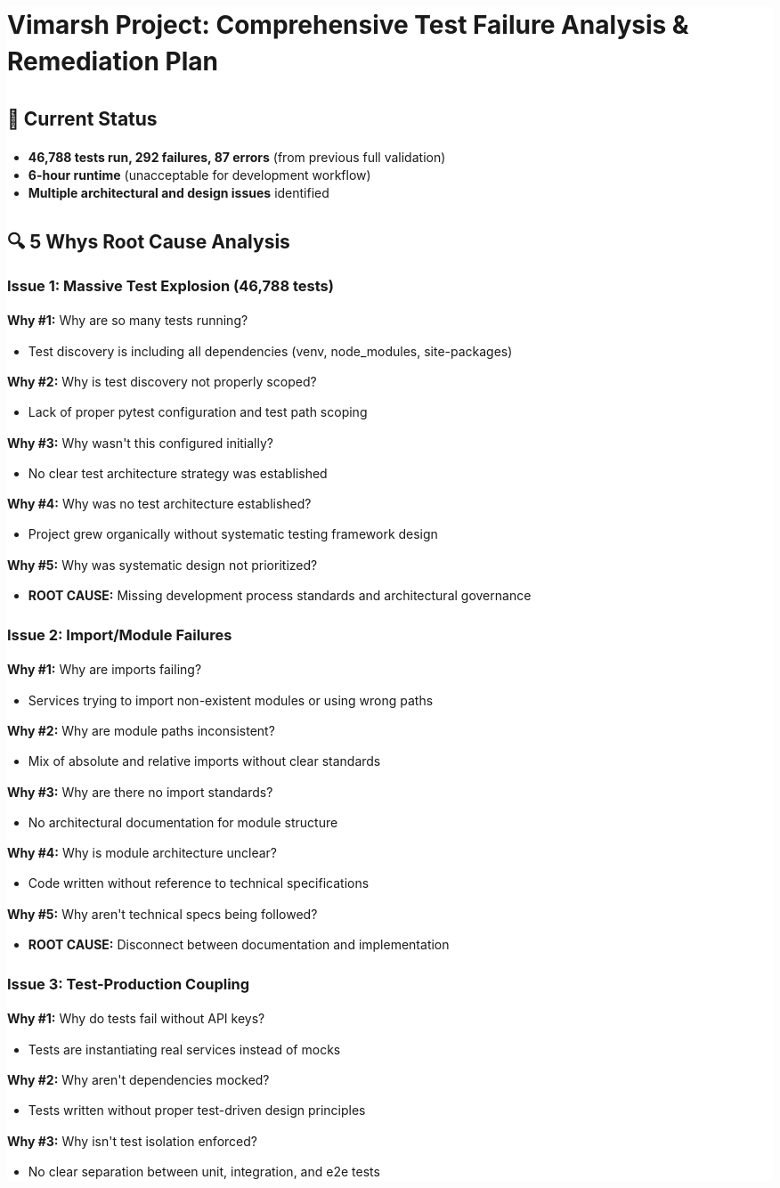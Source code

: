 # Vimarsh Project: Comprehensive Test Failure Analysis & Remediation Plan

## 🚨 Current Status
- **46,788 tests run, 292 failures, 87 errors** (from previous full validation)
- **6-hour runtime** (unacceptable for development workflow)
- **Multiple architectural and design issues** identified

## 🔍 5 Whys Root Cause Analysis

### Issue 1: Massive Test Explosion (46,788 tests)

**Why #1:** Why are so many tests running?
- Test discovery is including all dependencies (venv, node_modules, site-packages)

**Why #2:** Why is test discovery not properly scoped?
- Lack of proper pytest configuration and test path scoping

**Why #3:** Why wasn't this configured initially?
- No clear test architecture strategy was established

**Why #4:** Why was no test architecture established?
- Project grew organically without systematic testing framework design

**Why #5:** Why was systematic design not prioritized?
- **ROOT CAUSE:** Missing development process standards and architectural governance

### Issue 2: Import/Module Failures

**Why #1:** Why are imports failing?
- Services trying to import non-existent modules or using wrong paths

**Why #2:** Why are module paths inconsistent?
- Mix of absolute and relative imports without clear standards

**Why #3:** Why are there no import standards?
- No architectural documentation for module structure

**Why #4:** Why is module architecture unclear?
- Code written without reference to technical specifications

**Why #5:** Why aren't technical specs being followed?
- **ROOT CAUSE:** Disconnect between documentation and implementation

### Issue 3: Test-Production Coupling

**Why #1:** Why do tests fail without API keys?
- Tests are instantiating real services instead of mocks

**Why #2:** Why aren't dependencies mocked?
- Tests written without proper test-driven design principles

**Why #3:** Why isn't test isolation enforced?
- No clear separation between unit, integration, and e2e tests
